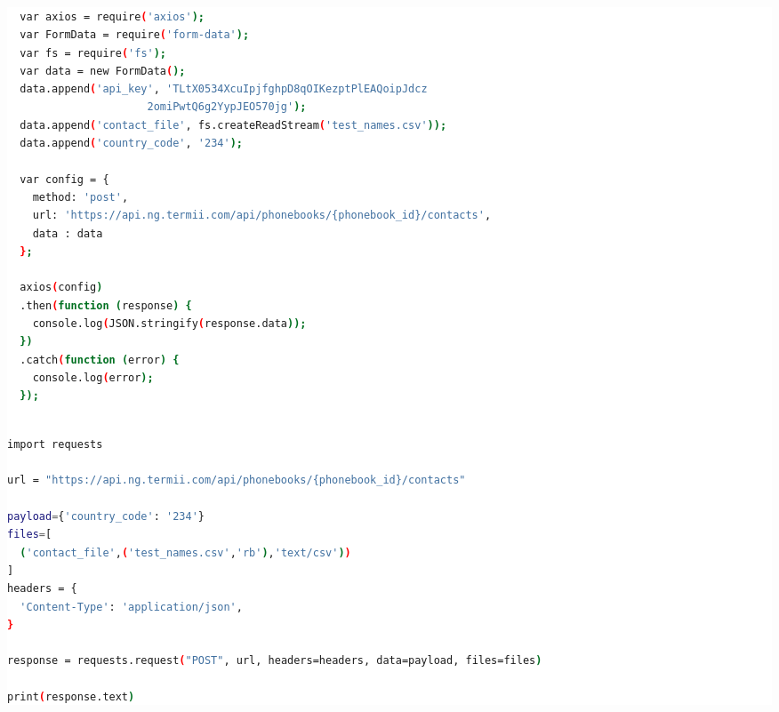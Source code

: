   ```bash


  ```

  </code-block>
 <code-block label="NodeJs" >

  ```bash
    var axios = require('axios');
    var FormData = require('form-data');
    var fs = require('fs');
    var data = new FormData();
    data.append('api_key', 'TLtX0534XcuIpjfghpD8qOIKezptPlEAQoipJdcz
                        2omiPwtQ6g2YypJEO570jg');
    data.append('contact_file', fs.createReadStream('test_names.csv'));
    data.append('country_code', '234');
    
    var config = {
      method: 'post',
      url: 'https://api.ng.termii.com/api/phonebooks/{phonebook_id}/contacts',
      data : data
    };
    
    axios(config)
    .then(function (response) {
      console.log(JSON.stringify(response.data));
    })
    .catch(function (error) {
      console.log(error);
    });
  ```

  </code-block>
 <code-block label="Python">

  ```bash

  import requests
  
  url = "https://api.ng.termii.com/api/phonebooks/{phonebook_id}/contacts"
  
  payload={'country_code': '234'}
  files=[
    ('contact_file',('test_names.csv','rb'),'text/csv'))
  ]
  headers = {
    'Content-Type': 'application/json',
  }
  
  response = requests.request("POST", url, headers=headers, data=payload, files=files)
  
  print(response.text)

  ```
  </code-block>
